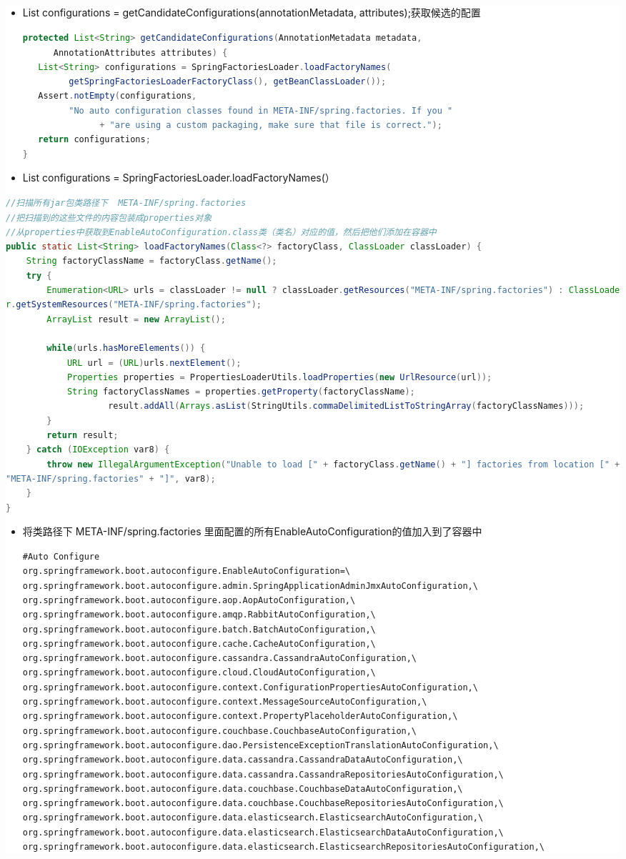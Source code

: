 - List<String> configurations = getCandidateConfigurations(annotationMetadata, attributes);获取候选的配置

  ```java
  protected List<String> getCandidateConfigurations(AnnotationMetadata metadata,
        AnnotationAttributes attributes) {
     List<String> configurations = SpringFactoriesLoader.loadFactoryNames(
           getSpringFactoriesLoaderFactoryClass(), getBeanClassLoader());
     Assert.notEmpty(configurations,
           "No auto configuration classes found in META-INF/spring.factories. If you "
                 + "are using a custom packaging, make sure that file is correct.");
     return configurations;
  }
  ```

-  List<String> configurations = SpringFactoriesLoader.loadFactoryNames(）

  ```java
  //扫描所有jar包类路径下  META-INF/spring.factories
  //把扫描到的这些文件的内容包装成properties对象
  //从properties中获取到EnableAutoConfiguration.class类（类名）对应的值，然后把他们添加在容器中
  public static List<String> loadFactoryNames(Class<?> factoryClass, ClassLoader classLoader) {
      String factoryClassName = factoryClass.getName();
      try {
          Enumeration<URL> urls = classLoader != null ? classLoader.getResources("META-INF/spring.factories") : ClassLoader.getSystemResources("META-INF/spring.factories");
          ArrayList result = new ArrayList();
  
          while(urls.hasMoreElements()) {
              URL url = (URL)urls.nextElement();
              Properties properties = PropertiesLoaderUtils.loadProperties(new UrlResource(url));
              String factoryClassNames = properties.getProperty(factoryClassName);
                      result.addAll(Arrays.asList(StringUtils.commaDelimitedListToStringArray(factoryClassNames)));
          }
          return result;
      } catch (IOException var8) {
          throw new IllegalArgumentException("Unable to load [" + factoryClass.getName() + "] factories from location [" + "META-INF/spring.factories" + "]", var8);
      }
  }
  ```

- 将类路径下  META-INF/spring.factories 里面配置的所有EnableAutoConfiguration的值加入到了容器中

  ```properties
  #Auto Configure
  org.springframework.boot.autoconfigure.EnableAutoConfiguration=\
  org.springframework.boot.autoconfigure.admin.SpringApplicationAdminJmxAutoConfiguration,\
  org.springframework.boot.autoconfigure.aop.AopAutoConfiguration,\
  org.springframework.boot.autoconfigure.amqp.RabbitAutoConfiguration,\
  org.springframework.boot.autoconfigure.batch.BatchAutoConfiguration,\
  org.springframework.boot.autoconfigure.cache.CacheAutoConfiguration,\
  org.springframework.boot.autoconfigure.cassandra.CassandraAutoConfiguration,\
  org.springframework.boot.autoconfigure.cloud.CloudAutoConfiguration,\
  org.springframework.boot.autoconfigure.context.ConfigurationPropertiesAutoConfiguration,\
  org.springframework.boot.autoconfigure.context.MessageSourceAutoConfiguration,\
  org.springframework.boot.autoconfigure.context.PropertyPlaceholderAutoConfiguration,\
  org.springframework.boot.autoconfigure.couchbase.CouchbaseAutoConfiguration,\
  org.springframework.boot.autoconfigure.dao.PersistenceExceptionTranslationAutoConfiguration,\
  org.springframework.boot.autoconfigure.data.cassandra.CassandraDataAutoConfiguration,\
  org.springframework.boot.autoconfigure.data.cassandra.CassandraRepositoriesAutoConfiguration,\
  org.springframework.boot.autoconfigure.data.couchbase.CouchbaseDataAutoConfiguration,\
  org.springframework.boot.autoconfigure.data.couchbase.CouchbaseRepositoriesAutoConfiguration,\
  org.springframework.boot.autoconfigure.data.elasticsearch.ElasticsearchAutoConfiguration,\
  org.springframework.boot.autoconfigure.data.elasticsearch.ElasticsearchDataAutoConfiguration,\
  org.springframework.boot.autoconfigure.data.elasticsearch.ElasticsearchRepositoriesAutoConfiguration,\
  ```